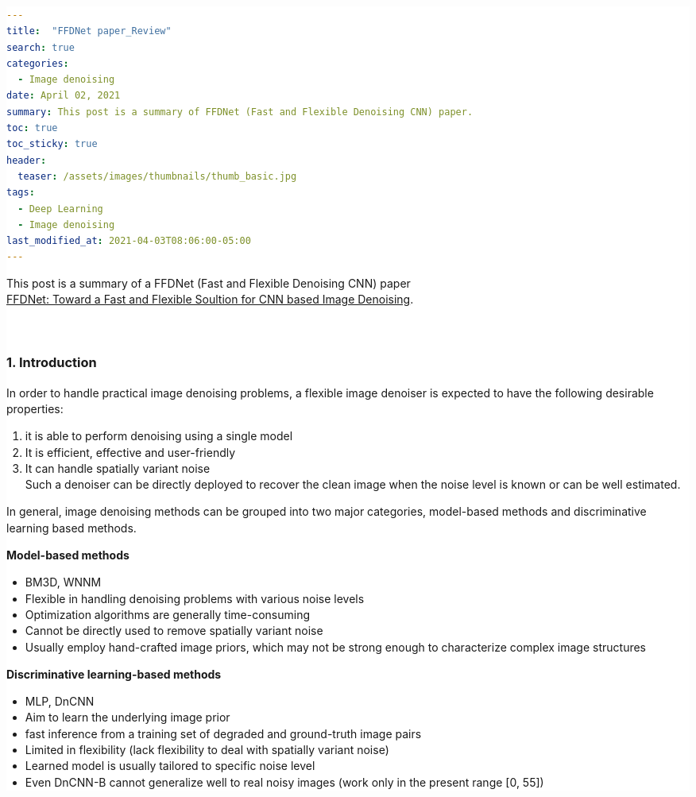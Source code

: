 ```yaml
---
title:  "FFDNet paper_Review"
search: true
categories:
  - Image denoising
date: April 02, 2021
summary: This post is a summary of FFDNet (Fast and Flexible Denoising CNN) paper.
toc: true
toc_sticky: true
header:
  teaser: /assets/images/thumbnails/thumb_basic.jpg
tags:
  - Deep Learning
  - Image denoising
last_modified_at: 2021-04-03T08:06:00-05:00
---
```



This post is a summary of a FFDNet (Fast and Flexible Denoising CNN) paper  
[FFDNet: Toward a Fast and Flexible Soultion for CNN based Image Denoising](https://arxiv.org/pdf/1710.04026.pdf).  

<br>


### 1. Introduction  

In order to handle practical image denoising problems, a flexible image denoiser is expected to have the following desirable properties:  
1. it is able to perform denoising using a single model  
2. It is efficient, effective and user-friendly  
3. It can handle spatially variant noise  
Such a denoiser can be directly deployed to recover the clean image when the noise level is known or can be well estimated.  

In general, image denoising methods can be grouped into two major categories, model-based methods and discriminative learning based methods.  

**Model-based methods**  
- BM3D, WNNM  
- Flexible in handling denoising problems with various noise levels
- Optimization algorithms are generally time-consuming  
- Cannot be directly used to remove spatially variant noise  
- Usually employ hand-crafted image priors, which may not be strong enough to characterize complex image structures  

**Discriminative learning-based methods**  
- MLP, DnCNN  
- Aim to learn the underlying image prior  
- fast inference from a training set of degraded and ground-truth image pairs  
- Limited in flexibility (lack flexibility to deal with spatially variant noise)  
- Learned model is usually tailored to specific noise level  
- Even DnCNN-B cannot generalize well to real noisy images (work only in the present range [0, 55])  
